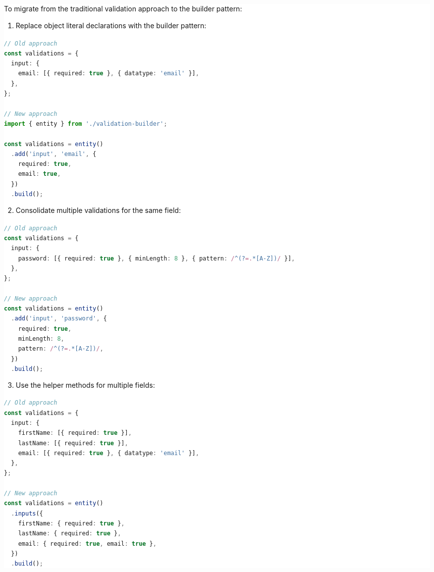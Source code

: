 To migrate from the traditional validation approach to the builder pattern:

1. Replace object literal declarations with the builder pattern:

```typescript
// Old approach
const validations = {
  input: {
    email: [{ required: true }, { datatype: 'email' }],
  },
};

// New approach
import { entity } from './validation-builder';

const validations = entity()
  .add('input', 'email', {
    required: true,
    email: true,
  })
  .build();
```

2. Consolidate multiple validations for the same field:

```typescript
// Old approach
const validations = {
  input: {
    password: [{ required: true }, { minLength: 8 }, { pattern: /^(?=.*[A-Z])/ }],
  },
};

// New approach
const validations = entity()
  .add('input', 'password', {
    required: true,
    minLength: 8,
    pattern: /^(?=.*[A-Z])/,
  })
  .build();
```

3. Use the helper methods for multiple fields:

```typescript
// Old approach
const validations = {
  input: {
    firstName: [{ required: true }],
    lastName: [{ required: true }],
    email: [{ required: true }, { datatype: 'email' }],
  },
};

// New approach
const validations = entity()
  .inputs({
    firstName: { required: true },
    lastName: { required: true },
    email: { required: true, email: true },
  })
  .build();
```
